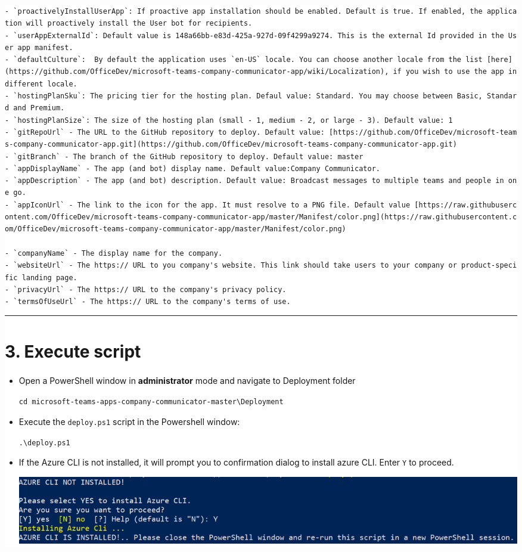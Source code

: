     - `proactivelyInstallUserApp`: If proactive app installation should be enabled. Default is true. If enabled, the application will proactively install the User bot for recipients.
    - `userAppExternalId`: Default value is 148a66bb-e83d-425a-927d-09f4299a9274. This is the external Id provided in the User app manifest.
    - `defaultCulture`:  By default the application uses `en-US` locale. You can choose another locale from the list [here](https://github.com/OfficeDev/microsoft-teams-company-communicator-app/wiki/Localization), if you wish to use the app in different locale.
    - `hostingPlanSku`: The pricing tier for the hosting plan. Defaul value: Standard. You may choose between Basic, Standard and Premium.
    - `hostingPlanSize`: The size of the hosting plan (small - 1, medium - 2, or large - 3). Default value: 1
    - `gitRepoUrl` - The URL to the GitHub repository to deploy. Default value: [https://github.com/OfficeDev/microsoft-teams-company-communicator-app.git](https://github.com/OfficeDev/microsoft-teams-company-communicator-app.git)
    - `gitBranch` - The branch of the GitHub repository to deploy. Default value: master
    - `appDisplayName` - The app (and bot) display name. Default value:Company Communicator.
    - `appDescription` - The app (and bot) description. Default value: Broadcast messages to multiple teams and people in one go.
    - `appIconUrl` - The link to the icon for the app. It must resolve to a PNG file. Default value [https://raw.githubusercontent.com/OfficeDev/microsoft-teams-company-communicator-app/master/Manifest/color.png](https://raw.githubusercontent.com/OfficeDev/microsoft-teams-company-communicator-app/master/Manifest/color.png)

    - `companyName` - The display name for the company.
    - `websiteUrl` - The https:// URL to you company's website. This link should take users to your company or product-specific landing page.
    - `privacyUrl` - The https:// URL to the company's privacy policy.
    - `termsOfUseUrl` - The https:// URL to the company's terms of use.

---

# 3. Execute script

- Open a PowerShell window in **administrator** mode and navigate to Deployment folder
    ```  
    cd microsoft-teams-apps-company-communicator-master\Deployment
    ```
- Execute the `deploy.ps1` script in the Powershell window:
    ```
    .\deploy.ps1
    ```

- If the Azure CLI is not installed, it will prompt you to confirmation dialog to install azure CLI. Enter `Y` to proceed.

  ![Powershell deployment guide](images/azure_cli.png)
